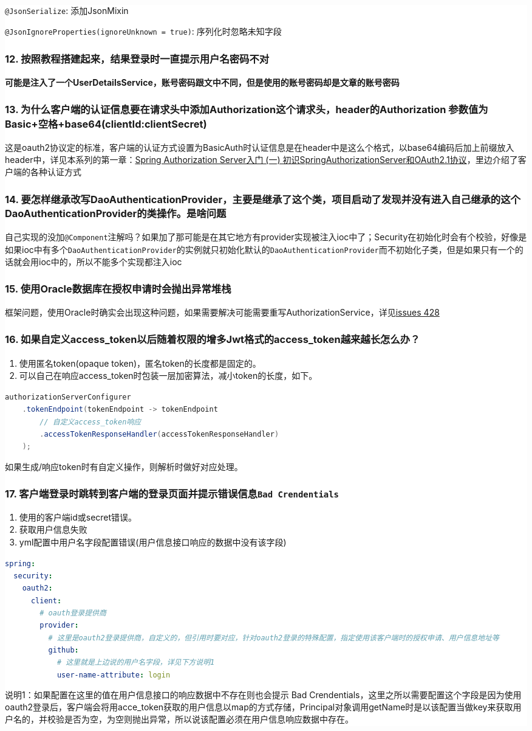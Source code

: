 `@JsonSerialize`: 添加JsonMixin

`@JsonIgnoreProperties(ignoreUnknown = true)`: 序列化时忽略未知字段

### 12. 按照教程搭建起来，结果登录时一直提示用户名密码不对

**可能是注入了一个UserDetailsService，账号密码跟文中不同，但是使用的账号密码却是文章的账号密码**

### 13. 为什么客户端的认证信息要在请求头中添加Authorization这个请求头，header的Authorization 参数值为Basic+空格+base64(clientId:clientSecret)
这是oauth2协议定的标准，客户端的认证方式设置为BasicAuth时认证信息是在header中是这么个格式，以base64编码后加上前缀放入header中，详见本系列的第一章：[Spring Authorization Server入门 (一) 初识SpringAuthorizationServer和OAuth2.1协议](https://juejin.cn/post/7239953874950733884)，里边介绍了客户端的各种认证方式

### 14. 要怎样继承改写DaoAuthenticationProvider，主要是继承了这个类，项目启动了发现并没有进入自己继承的这个DaoAuthenticationProvider的类操作。是啥问题

自己实现的没加`@Component`注解吗？如果加了那可能是在其它地方有provider实现被注入ioc中了；Security在初始化时会有个校验，好像是如果ioc中有多个`DaoAuthenticationProvider`的实例就只初始化默认的`DaoAuthenticationProvider`而不初始化子类，但是如果只有一个的话就会用ioc中的，所以不能多个实现都注入ioc

### 15. 使用Oracle数据库在授权申请时会抛出异常堆栈

框架问题，使用Oracle时确实会出现这种问题，如果需要解决可能需要重写AuthorizationService，详见[issues 428](https://github.com/spring-projects/spring-authorization-server/issues/428)

### 16. 如果自定义access_token以后随着权限的增多Jwt格式的access_token越来越长怎么办？
1. 使用匿名token(opaque token)，匿名token的长度都是固定的。
2. 可以自己在响应access_token时包装一层加密算法，减小token的长度，如下。
```java
authorizationServerConfigurer
    .tokenEndpoint(tokenEndpoint -> tokenEndpoint
        // 自定义access_token响应
        .accessTokenResponseHandler(accessTokenResponseHandler)
    );
```
如果生成/响应token时有自定义操作，则解析时做好对应处理。

### 17. 客户端登录时跳转到客户端的登录页面并提示错误信息`Bad Crendentials`
1. 使用的客户端id或secret错误。
2. 获取用户信息失败
3. yml配置中用户名字段配置错误(用户信息接口响应的数据中没有该字段)
```yml
spring:
  security:
    oauth2:
      client:
        # oauth登录提供商
        provider:
          # 这里是oauth2登录提供商，自定义的，但引用时要对应，针对oauth2登录的特殊配置，指定使用该客户端时的授权申请、用户信息地址等
          github:
            # 这里就是上边说的用户名字段，详见下方说明1
            user-name-attribute: login
```
说明1：如果配置在这里的值在用户信息接口的响应数据中不存在则也会提示 Bad Crendentials，这里之所以需要配置这个字段是因为使用oauth2登录后，客户端会将用acce_token获取的用户信息以map的方式存储，Principal对象调用getName时是以该配置当做key来获取用户名的，并校验是否为空，为空则抛出异常，所以说该配置必须在用户信息响应数据中存在。
